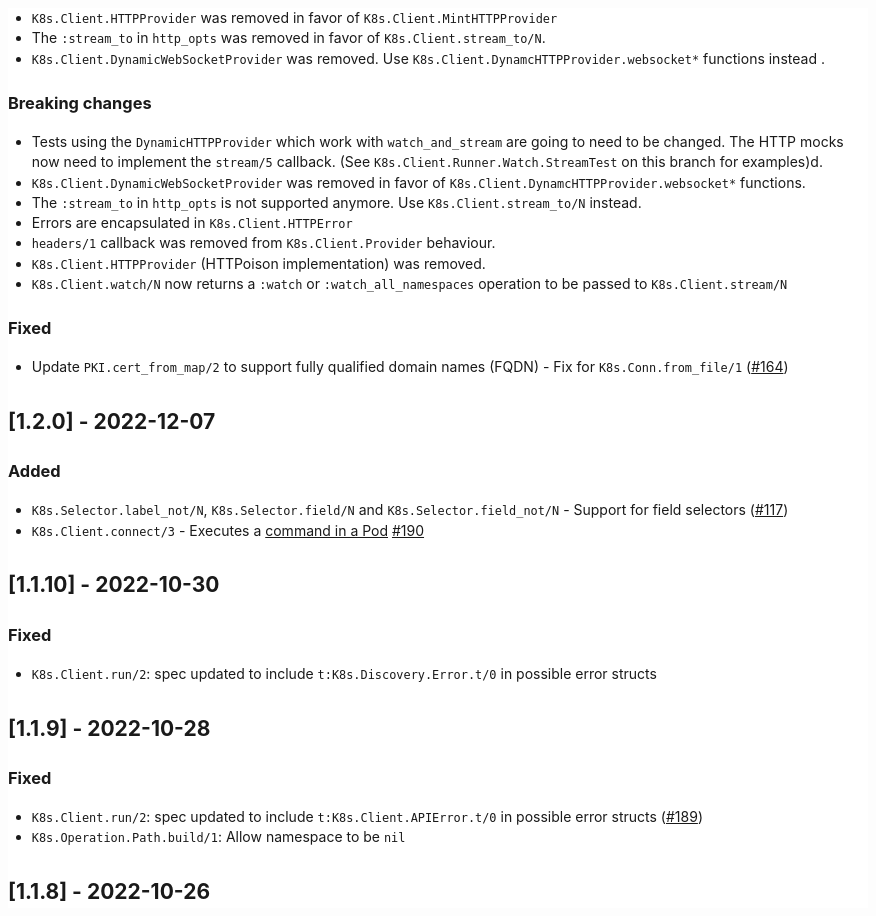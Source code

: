 - `K8s.Client.HTTPProvider` was removed in favor of `K8s.Client.MintHTTPProvider`
- The `:stream_to` in `http_opts` was removed in favor of `K8s.Client.stream_to/N`.
- `K8s.Client.DynamicWebSocketProvider` was removed. Use `K8s.Client.DynamcHTTPProvider.websocket*` functions instead .

### Breaking changes

- Tests using the `DynamicHTTPProvider` which work with `watch_and_stream` are going to need to be changed. The HTTP mocks now need to implement the `stream/5` callback. (See `K8s.Client.Runner.Watch.StreamTest` on this branch for examples)d.
- `K8s.Client.DynamicWebSocketProvider` was removed in favor of `K8s.Client.DynamcHTTPProvider.websocket*` functions.
- The `:stream_to` in `http_opts` is not supported anymore. Use `K8s.Client.stream_to/N` instead.
- Errors are encapsulated in `K8s.Client.HTTPError`
- `headers/1` callback was removed from `K8s.Client.Provider` behaviour.
- `K8s.Client.HTTPProvider` (HTTPoison implementation) was removed.
- `K8s.Client.watch/N` now returns a `:watch` or `:watch_all_namespaces` operation to be passed to `K8s.Client.stream/N`

### Fixed

- Update `PKI.cert_from_map/2` to support fully qualified domain names (FQDN) - Fix for `K8s.Conn.from_file/1` ([#164](https://github.com/coryodaniel/k8s/pull/164))



## [1.2.0] - 2022-12-07

### Added

- `K8s.Selector.label_not/N`, `K8s.Selector.field/N` and `K8s.Selector.field_not/N` - Support for field selectors ([#117](https://github.com/coryodaniel/k8s/pull/117))
- `K8s.Client.connect/3` - Executes a [command in a Pod](https://kubernetes.io/docs/reference/generated/kubernetes-api/v1.22/#execaction-v1-core) [#190](https://github.com/coryodaniel/k8s/pull/190)

## [1.1.10] - 2022-10-30

### Fixed

- `K8s.Client.run/2`: spec updated to include `t:K8s.Discovery.Error.t/0` in possible error structs

## [1.1.9] - 2022-10-28

### Fixed

- `K8s.Client.run/2`: spec updated to include `t:K8s.Client.APIError.t/0` in possible error structs ([#189](https://github.com/coryodaniel/k8s/pull/189))
- `K8s.Operation.Path.build/1`: Allow namespace to be `nil`

## [1.1.8] - 2022-10-26
